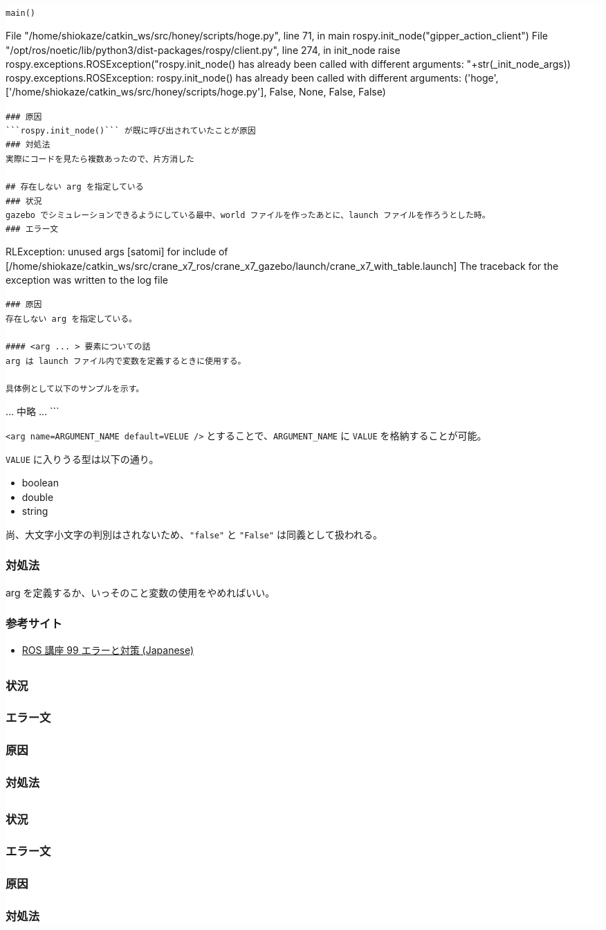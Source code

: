     main()
  File "/home/shiokaze/catkin_ws/src/honey/scripts/hoge.py", line 71, in main
    rospy.init_node("gipper_action_client")
  File "/opt/ros/noetic/lib/python3/dist-packages/rospy/client.py", line 274, in init_node
    raise rospy.exceptions.ROSException("rospy.init_node() has already been called with different arguments: "+str(_init_node_args))
rospy.exceptions.ROSException: rospy.init_node() has already been called with different arguments: ('hoge', ['/home/shiokaze/catkin_ws/src/honey/scripts/hoge.py'], False, None, False, False)
```
### 原因
```rospy.init_node()``` が既に呼び出されていたことが原因
### 対処法
実際にコードを見たら複数あったので、片方消した

## 存在しない arg を指定している 
### 状況
gazebo でシミュレーションできるようにしている最中、world ファイルを作ったあとに、launch ファイルを作ろうとした時。
### エラー文
```
RLException: unused args [satomi] for include of [/home/shiokaze/catkin_ws/src/crane_x7_ros/crane_x7_gazebo/launch/crane_x7_with_table.launch]
The traceback for the exception was written to the log file
```
### 原因
存在しない arg を指定している。

#### <arg ... > 要素についての話
arg は launch ファイル内で変数を定義するときに使用する。

具体例として以下のサンプルを示す。
```
<launch>
  <arg name="mode" default="true"/>
    ... 中略 ...
</launch>
```

`<arg name=ARGUMENT_NAME default=VELUE />` とすることで、`ARGUMENT_NAME` に `VALUE` を格納することが可能。

`VALUE` に入りうる型は以下の通り。
- boolean
- double
- string

尚、大文字小文字の判別はされないため、`"false"` と `"False"` は同義として扱われる。

### 対処法
arg を定義するか、いっそのこと変数の使用をやめればいい。

### 参考サイト
- [ROS 講座 99 エラーと対策 (Japanese)](https://qiita.com/srs/items/de7bf71b96dc26b1f53b#%E5%AD%98%E5%9C%A8%E3%81%97%E3%81%AA%E3%81%84-arg%E3%82%92%E6%8C%87%E5%AE%9A%E3%81%97%E3%81%A6%E3%81%84%E3%82%8B)

## 
### 状況
### エラー文
### 原因
### 対処法

## 
### 状況
### エラー文
### 原因
### 対処法

```